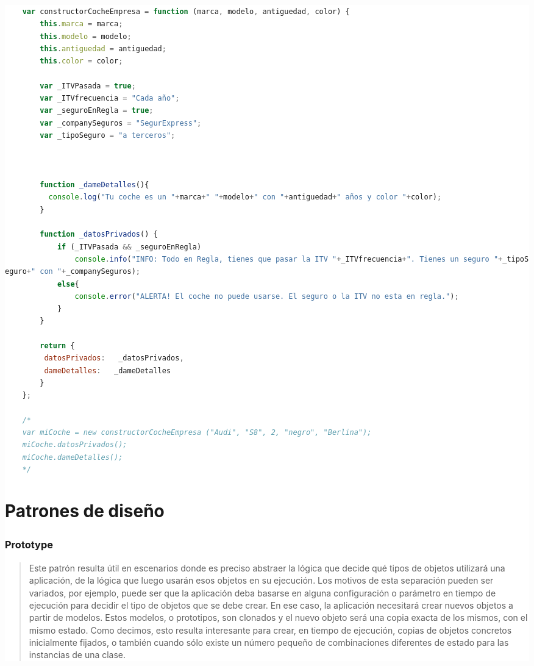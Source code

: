 ```javascript
    var constructorCocheEmpresa = function (marca, modelo, antiguedad, color) {
        this.marca = marca;
        this.modelo = modelo;
        this.antiguedad = antiguedad;
        this.color = color;

        var _ITVPasada = true;
        var _ITVfrecuencia = "Cada año";
        var _seguroEnRegla = true;
        var _companySeguros = "SegurExpress";
        var _tipoSeguro = "a terceros";



        function _dameDetalles(){
          console.log("Tu coche es un "+marca+" "+modelo+" con "+antiguedad+" años y color "+color);
        }

        function _datosPrivados() {
            if (_ITVPasada && _seguroEnRegla)
                console.info("INFO: Todo en Regla, tienes que pasar la ITV "+_ITVfrecuencia+". Tienes un seguro "+_tipoSeguro+" con "+_companySeguros);
            else{
                console.error("ALERTA! El coche no puede usarse. El seguro o la ITV no esta en regla.");
            }
        }

        return {
         datosPrivados:   _datosPrivados,
         dameDetalles:   _dameDetalles
        }
    };

    /*
    var miCoche = new constructorCocheEmpresa ("Audi", "S8", 2, "negro", "Berlina");
    miCoche.datosPrivados();
    miCoche.dameDetalles();
    */

```

# Patrones de diseño

### Prototype

> Este patrón resulta útil en escenarios donde es preciso abstraer la lógica que decide qué tipos de objetos utilizará una aplicación, de la lógica que luego usarán esos objetos en su ejecución. Los motivos de esta separación pueden ser variados, por ejemplo, puede ser que la aplicación deba basarse en alguna configuración o parámetro en tiempo de ejecución para decidir el tipo de objetos que se debe crear. En ese caso, la aplicación necesitará crear nuevos objetos a partir de modelos. Estos modelos, o prototipos, son clonados y el nuevo objeto será una copia exacta de los mismos, con el mismo estado. Como decimos, esto resulta interesante para crear, en tiempo de ejecución, copias de objetos concretos inicialmente fijados, o también cuando sólo existe un número pequeño de combinaciones diferentes de estado para las instancias de una clase.
